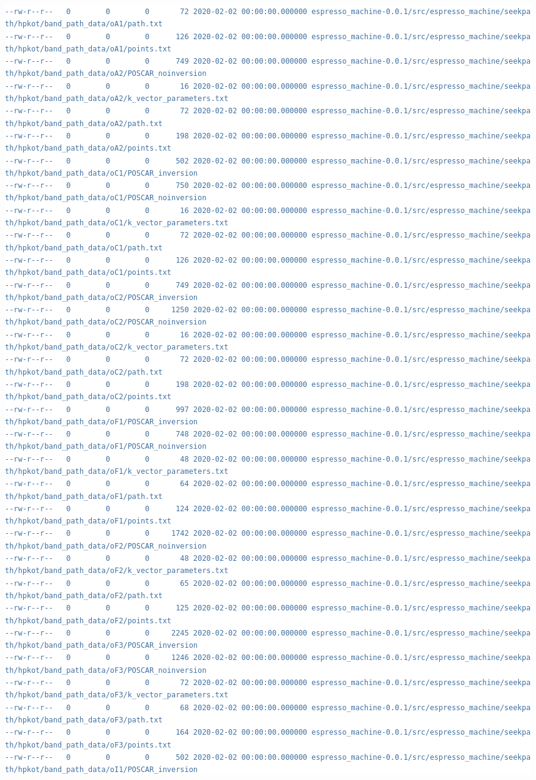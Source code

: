 ```diff
--rw-r--r--   0        0        0       72 2020-02-02 00:00:00.000000 espresso_machine-0.0.1/src/espresso_machine/seekpath/hpkot/band_path_data/oA1/path.txt
--rw-r--r--   0        0        0      126 2020-02-02 00:00:00.000000 espresso_machine-0.0.1/src/espresso_machine/seekpath/hpkot/band_path_data/oA1/points.txt
--rw-r--r--   0        0        0      749 2020-02-02 00:00:00.000000 espresso_machine-0.0.1/src/espresso_machine/seekpath/hpkot/band_path_data/oA2/POSCAR_noinversion
--rw-r--r--   0        0        0       16 2020-02-02 00:00:00.000000 espresso_machine-0.0.1/src/espresso_machine/seekpath/hpkot/band_path_data/oA2/k_vector_parameters.txt
--rw-r--r--   0        0        0       72 2020-02-02 00:00:00.000000 espresso_machine-0.0.1/src/espresso_machine/seekpath/hpkot/band_path_data/oA2/path.txt
--rw-r--r--   0        0        0      198 2020-02-02 00:00:00.000000 espresso_machine-0.0.1/src/espresso_machine/seekpath/hpkot/band_path_data/oA2/points.txt
--rw-r--r--   0        0        0      502 2020-02-02 00:00:00.000000 espresso_machine-0.0.1/src/espresso_machine/seekpath/hpkot/band_path_data/oC1/POSCAR_inversion
--rw-r--r--   0        0        0      750 2020-02-02 00:00:00.000000 espresso_machine-0.0.1/src/espresso_machine/seekpath/hpkot/band_path_data/oC1/POSCAR_noinversion
--rw-r--r--   0        0        0       16 2020-02-02 00:00:00.000000 espresso_machine-0.0.1/src/espresso_machine/seekpath/hpkot/band_path_data/oC1/k_vector_parameters.txt
--rw-r--r--   0        0        0       72 2020-02-02 00:00:00.000000 espresso_machine-0.0.1/src/espresso_machine/seekpath/hpkot/band_path_data/oC1/path.txt
--rw-r--r--   0        0        0      126 2020-02-02 00:00:00.000000 espresso_machine-0.0.1/src/espresso_machine/seekpath/hpkot/band_path_data/oC1/points.txt
--rw-r--r--   0        0        0      749 2020-02-02 00:00:00.000000 espresso_machine-0.0.1/src/espresso_machine/seekpath/hpkot/band_path_data/oC2/POSCAR_inversion
--rw-r--r--   0        0        0     1250 2020-02-02 00:00:00.000000 espresso_machine-0.0.1/src/espresso_machine/seekpath/hpkot/band_path_data/oC2/POSCAR_noinversion
--rw-r--r--   0        0        0       16 2020-02-02 00:00:00.000000 espresso_machine-0.0.1/src/espresso_machine/seekpath/hpkot/band_path_data/oC2/k_vector_parameters.txt
--rw-r--r--   0        0        0       72 2020-02-02 00:00:00.000000 espresso_machine-0.0.1/src/espresso_machine/seekpath/hpkot/band_path_data/oC2/path.txt
--rw-r--r--   0        0        0      198 2020-02-02 00:00:00.000000 espresso_machine-0.0.1/src/espresso_machine/seekpath/hpkot/band_path_data/oC2/points.txt
--rw-r--r--   0        0        0      997 2020-02-02 00:00:00.000000 espresso_machine-0.0.1/src/espresso_machine/seekpath/hpkot/band_path_data/oF1/POSCAR_inversion
--rw-r--r--   0        0        0      748 2020-02-02 00:00:00.000000 espresso_machine-0.0.1/src/espresso_machine/seekpath/hpkot/band_path_data/oF1/POSCAR_noinversion
--rw-r--r--   0        0        0       48 2020-02-02 00:00:00.000000 espresso_machine-0.0.1/src/espresso_machine/seekpath/hpkot/band_path_data/oF1/k_vector_parameters.txt
--rw-r--r--   0        0        0       64 2020-02-02 00:00:00.000000 espresso_machine-0.0.1/src/espresso_machine/seekpath/hpkot/band_path_data/oF1/path.txt
--rw-r--r--   0        0        0      124 2020-02-02 00:00:00.000000 espresso_machine-0.0.1/src/espresso_machine/seekpath/hpkot/band_path_data/oF1/points.txt
--rw-r--r--   0        0        0     1742 2020-02-02 00:00:00.000000 espresso_machine-0.0.1/src/espresso_machine/seekpath/hpkot/band_path_data/oF2/POSCAR_noinversion
--rw-r--r--   0        0        0       48 2020-02-02 00:00:00.000000 espresso_machine-0.0.1/src/espresso_machine/seekpath/hpkot/band_path_data/oF2/k_vector_parameters.txt
--rw-r--r--   0        0        0       65 2020-02-02 00:00:00.000000 espresso_machine-0.0.1/src/espresso_machine/seekpath/hpkot/band_path_data/oF2/path.txt
--rw-r--r--   0        0        0      125 2020-02-02 00:00:00.000000 espresso_machine-0.0.1/src/espresso_machine/seekpath/hpkot/band_path_data/oF2/points.txt
--rw-r--r--   0        0        0     2245 2020-02-02 00:00:00.000000 espresso_machine-0.0.1/src/espresso_machine/seekpath/hpkot/band_path_data/oF3/POSCAR_inversion
--rw-r--r--   0        0        0     1246 2020-02-02 00:00:00.000000 espresso_machine-0.0.1/src/espresso_machine/seekpath/hpkot/band_path_data/oF3/POSCAR_noinversion
--rw-r--r--   0        0        0       72 2020-02-02 00:00:00.000000 espresso_machine-0.0.1/src/espresso_machine/seekpath/hpkot/band_path_data/oF3/k_vector_parameters.txt
--rw-r--r--   0        0        0       68 2020-02-02 00:00:00.000000 espresso_machine-0.0.1/src/espresso_machine/seekpath/hpkot/band_path_data/oF3/path.txt
--rw-r--r--   0        0        0      164 2020-02-02 00:00:00.000000 espresso_machine-0.0.1/src/espresso_machine/seekpath/hpkot/band_path_data/oF3/points.txt
--rw-r--r--   0        0        0      502 2020-02-02 00:00:00.000000 espresso_machine-0.0.1/src/espresso_machine/seekpath/hpkot/band_path_data/oI1/POSCAR_inversion
```